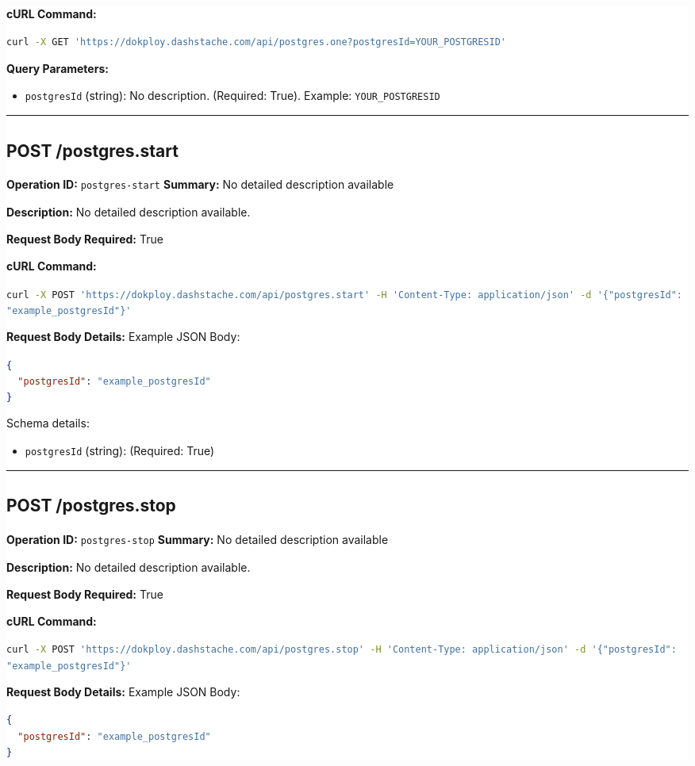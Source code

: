 **cURL Command:**
```bash
curl -X GET 'https://dokploy.dashstache.com/api/postgres.one?postgresId=YOUR_POSTGRESID'
```

**Query Parameters:**
* `postgresId` (string): No description. (Required: True). Example: `YOUR_POSTGRESID`

---

## POST /postgres.start
**Operation ID:** `postgres-start`
**Summary:** No detailed description available

**Description:** No detailed description available.

**Request Body Required:** True

**cURL Command:**
```bash
curl -X POST 'https://dokploy.dashstache.com/api/postgres.start' -H 'Content-Type: application/json' -d '{"postgresId": "example_postgresId"}'
```

**Request Body Details:**
Example JSON Body:
```json
{
  "postgresId": "example_postgresId"
}
```

Schema details:
  - `postgresId` (string):  (Required: True)

---

## POST /postgres.stop
**Operation ID:** `postgres-stop`
**Summary:** No detailed description available

**Description:** No detailed description available.

**Request Body Required:** True

**cURL Command:**
```bash
curl -X POST 'https://dokploy.dashstache.com/api/postgres.stop' -H 'Content-Type: application/json' -d '{"postgresId": "example_postgresId"}'
```

**Request Body Details:**
Example JSON Body:
```json
{
  "postgresId": "example_postgresId"
}
```
